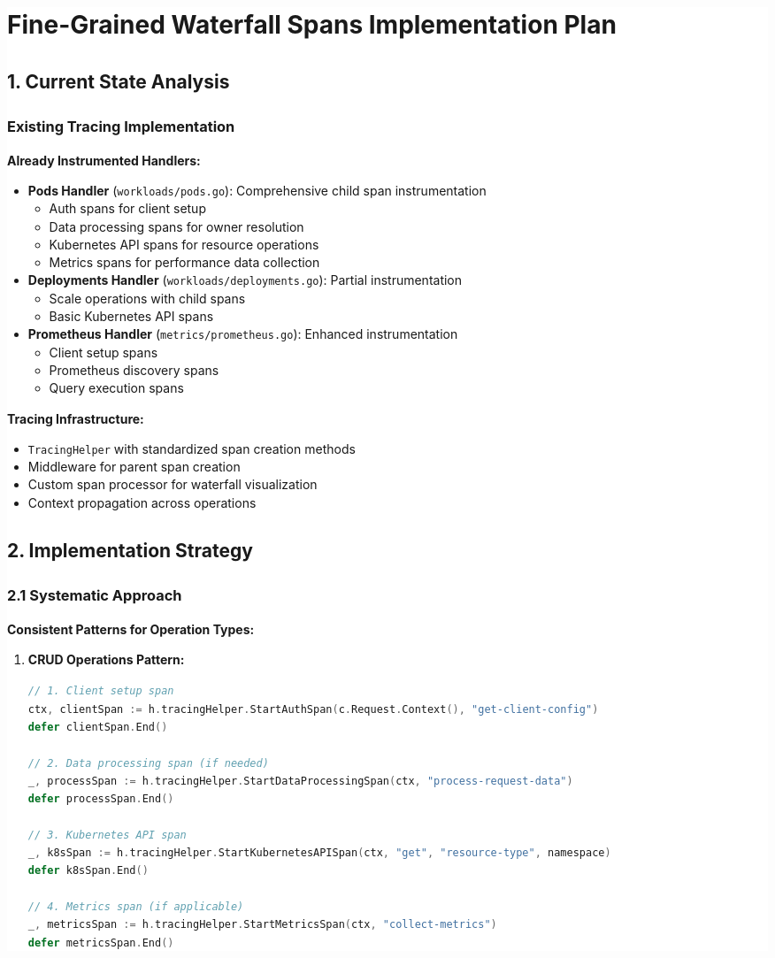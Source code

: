 # Fine-Grained Waterfall Spans Implementation Plan

## 1. Current State Analysis

### Existing Tracing Implementation

**Already Instrumented Handlers:**
- **Pods Handler** (`workloads/pods.go`): Comprehensive child span instrumentation
  - Auth spans for client setup
  - Data processing spans for owner resolution
  - Kubernetes API spans for resource operations
  - Metrics spans for performance data collection
- **Deployments Handler** (`workloads/deployments.go`): Partial instrumentation
  - Scale operations with child spans
  - Basic Kubernetes API spans
- **Prometheus Handler** (`metrics/prometheus.go`): Enhanced instrumentation
  - Client setup spans
  - Prometheus discovery spans
  - Query execution spans

**Tracing Infrastructure:**
- `TracingHelper` with standardized span creation methods
- Middleware for parent span creation
- Custom span processor for waterfall visualization
- Context propagation across operations

## 2. Implementation Strategy

### 2.1 Systematic Approach

**Consistent Patterns for Operation Types:**

1. **CRUD Operations Pattern:**
   ```go
   // 1. Client setup span
   ctx, clientSpan := h.tracingHelper.StartAuthSpan(c.Request.Context(), "get-client-config")
   defer clientSpan.End()
   
   // 2. Data processing span (if needed)
   _, processSpan := h.tracingHelper.StartDataProcessingSpan(ctx, "process-request-data")
   defer processSpan.End()
   
   // 3. Kubernetes API span
   _, k8sSpan := h.tracingHelper.StartKubernetesAPISpan(ctx, "get", "resource-type", namespace)
   defer k8sSpan.End()
   
   // 4. Metrics span (if applicable)
   _, metricsSpan := h.tracingHelper.StartMetricsSpan(ctx, "collect-metrics")
   defer metricsSpan.End()
   ```
